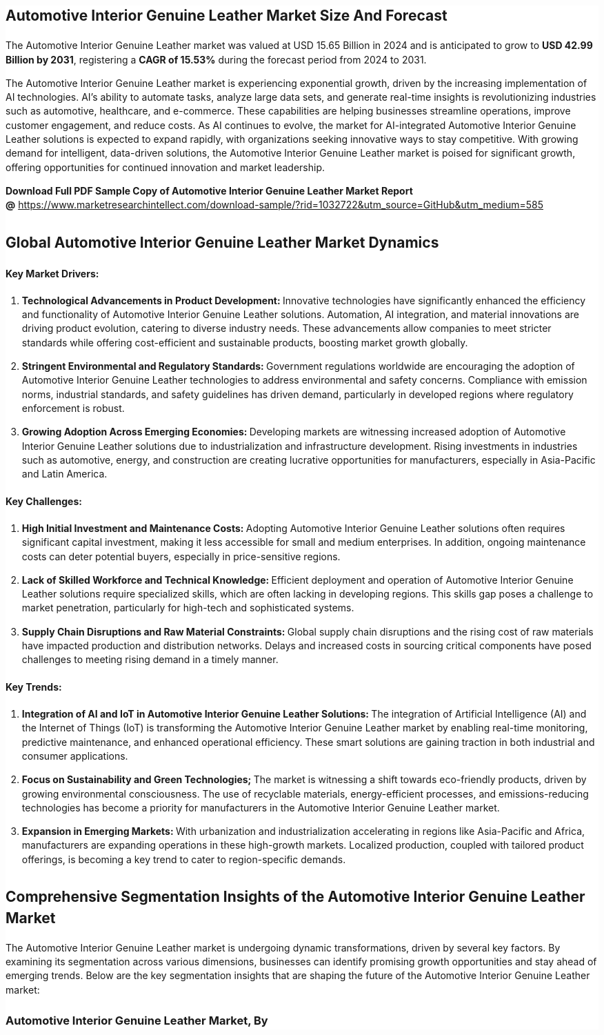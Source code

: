 <h2>Automotive Interior Genuine Leather Market Size And Forecast</h2><p>The Automotive Interior Genuine Leather market was valued at USD 15.65 Billion in 2024 and is anticipated to grow to <strong>USD 42.99 Billion by 2031</strong>, registering a <strong>CAGR of 15.53%</strong> during the forecast period from 2024 to 2031.</p><p>The Automotive Interior Genuine Leather market is experiencing exponential growth, driven by the increasing implementation of AI technologies. AI’s ability to automate tasks, analyze large data sets, and generate real-time insights is revolutionizing industries such as automotive, healthcare, and e-commerce. These capabilities are helping businesses streamline operations, improve customer engagement, and reduce costs. As AI continues to evolve, the market for AI-integrated Automotive Interior Genuine Leather solutions is expected to expand rapidly, with organizations seeking innovative ways to stay competitive. With growing demand for intelligent, data-driven solutions, the Automotive Interior Genuine Leather market is poised for significant growth, offering opportunities for continued innovation and market leadership.</p><p><strong>Download Full PDF Sample Copy of Automotive Interior Genuine Leather Market Report @</strong>&nbsp;<a href="https://www.marketresearchintellect.com/download-sample/?rid=1032722&amp;utm_source=GitHub&amp;utm_medium=585">https://www.marketresearchintellect.com/download-sample/?rid=1032722&amp;utm_source=GitHub&amp;utm_medium=585</a></p><h2>Global Automotive Interior Genuine Leather Market Dynamics</h2><h4><strong>Key Market Drivers:</strong></h4><ol><li><p><strong>Technological Advancements in Product Development:&nbsp;</strong>Innovative technologies have significantly enhanced the efficiency and functionality of Automotive Interior Genuine Leather solutions. Automation, AI integration, and material innovations are driving product evolution, catering to diverse industry needs. These advancements allow companies to meet stricter standards while offering cost-efficient and sustainable products, boosting market growth globally.</p></li><li><p><strong>Stringent Environmental and Regulatory Standards:&nbsp;</strong>Government regulations worldwide are encouraging the adoption of Automotive Interior Genuine Leather technologies to address environmental and safety concerns. Compliance with emission norms, industrial standards, and safety guidelines has driven demand, particularly in developed regions where regulatory enforcement is robust.</p></li><li><p><strong>Growing Adoption Across Emerging Economies:&nbsp;</strong>Developing markets are witnessing increased adoption of Automotive Interior Genuine Leather solutions due to industrialization and infrastructure development. Rising investments in industries such as automotive, energy, and construction are creating lucrative opportunities for manufacturers, especially in Asia-Pacific and Latin America.</p></li></ol><h4><strong>Key Challenges:</strong></h4><ol><li><p><strong>High Initial Investment and Maintenance Costs:&nbsp;</strong>Adopting Automotive Interior Genuine Leather solutions often requires significant capital investment, making it less accessible for small and medium enterprises. In addition, ongoing maintenance costs can deter potential buyers, especially in price-sensitive regions.</p></li><li><p><strong>Lack of Skilled Workforce and Technical Knowledge:&nbsp;</strong>Efficient deployment and operation of Automotive Interior Genuine Leather solutions require specialized skills, which are often lacking in developing regions. This skills gap poses a challenge to market penetration, particularly for high-tech and sophisticated systems.</p></li><li><p><strong>Supply Chain Disruptions and Raw Material Constraints:&nbsp;</strong>Global supply chain disruptions and the rising cost of raw materials have impacted production and distribution networks. Delays and increased costs in sourcing critical components have posed challenges to meeting rising demand in a timely manner.</p></li></ol><h4><strong>Key Trends:</strong></h4><ol><li><p><strong>Integration of AI and IoT in Automotive Interior Genuine Leather Solutions:&nbsp;</strong>The integration of Artificial Intelligence (AI) and the Internet of Things (IoT) is transforming the Automotive Interior Genuine Leather market by enabling real-time monitoring, predictive maintenance, and enhanced operational efficiency. These smart solutions are gaining traction in both industrial and consumer applications.</p></li><li><p><strong>Focus on Sustainability and Green Technologies;&nbsp;</strong>The market is witnessing a shift towards eco-friendly products, driven by growing environmental consciousness. The use of recyclable materials, energy-efficient processes, and emissions-reducing technologies has become a priority for manufacturers in the Automotive Interior Genuine Leather market.</p></li><li><p><strong>Expansion in Emerging Markets:&nbsp;</strong>With urbanization and industrialization accelerating in regions like Asia-Pacific and Africa, manufacturers are expanding operations in these high-growth markets. Localized production, coupled with tailored product offerings, is becoming a key trend to cater to region-specific demands.</p></li></ol><div class="article-main__content" data-test-id="publishing-text-block"><h2>Comprehensive Segmentation Insights of the Automotive Interior Genuine Leather Market</h2><p>The Automotive Interior Genuine Leather market is undergoing dynamic transformations, driven by several key factors. By examining its segmentation across various dimensions, businesses can identify promising growth opportunities and stay ahead of emerging trends. Below are the key segmentation insights that are shaping the future of the Automotive Interior Genuine Leather market:</p><h3><strong>Automotive Interior Genuine Leather Market, By